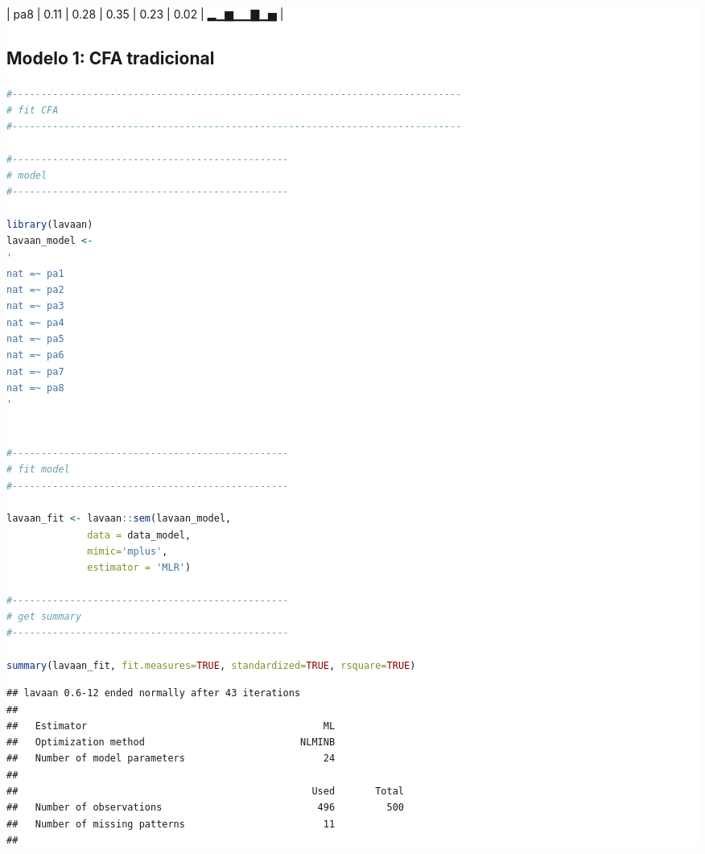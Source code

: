 | pa8      | 0.11 | 0.28 | 0.35 | 0.23 | 0.02 | ▂▁▆▁▁▇▁▅ |

## Modelo 1: CFA tradicional

``` r
#------------------------------------------------------------------------------
# fit CFA
#------------------------------------------------------------------------------

#------------------------------------------------
# model
#------------------------------------------------

library(lavaan)
lavaan_model <-
'
nat =~ pa1
nat =~ pa2
nat =~ pa3
nat =~ pa4
nat =~ pa5
nat =~ pa6
nat =~ pa7
nat =~ pa8
'


#------------------------------------------------
# fit model
#------------------------------------------------

lavaan_fit <- lavaan::sem(lavaan_model, 
              data = data_model, 
              mimic='mplus',
              estimator = 'MLR')

#------------------------------------------------
# get summary
#------------------------------------------------

summary(lavaan_fit, fit.measures=TRUE, standardized=TRUE, rsquare=TRUE)
```

    ## lavaan 0.6-12 ended normally after 43 iterations
    ## 
    ##   Estimator                                         ML
    ##   Optimization method                           NLMINB
    ##   Number of model parameters                        24
    ## 
    ##                                                   Used       Total
    ##   Number of observations                           496         500
    ##   Number of missing patterns                        11            
    ## 